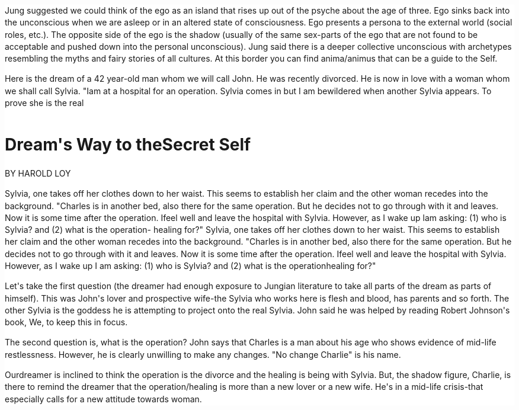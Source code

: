 Jung suggested we could
think of the ego as an island that rises up out of the psyche about the age of three. Ego sinks back into the unconscious when we are asleep or in an altered state of consciousness. Ego presents a persona to the external world (social roles, etc.). The opposite side of the ego is the shadow (usually of the same sex-parts of the ego that are not found to be acceptable and pushed down into the personal unconscious). Jung said there is a deeper collective unconscious with archetypes resembling the myths and fairy stories of all cultures. At this border you can find anima/animus that can be a guide to the Self.

Here is the dream of a 42 year-old man whom we will call John. He was recently divorced. He is now in love with a woman whom we shall call Sylvia.
"Iam at a hospital for an
operation. Sylvia comes in but I am bewildered when another Sylvia appears. To prove she is the real

# Dream's Way to theSecret Self 

BY HAROLD LOY

Sylvia, one takes off her clothes down
to her waist. This seems to establish
her claim and the other woman
recedes into the background.
"Charles is in another bed,
also there for the same operation.
But he decides not to go through with
it and leaves. Now it is some time after
the operation. Ifeel well and leave
the hospital with Sylvia. However, as I
wake up lam asking: (1) who is
Sylvia? and (2) what is the operation-
healing for?"
Sylvia, one takes off her clothes down to her waist. This seems to establish her claim and the other woman recedes into the background.
"Charles is in another bed, also there for the same operation. But he decides not to go through with it and leaves. Now it is some time after the operation. Ifeel well and leave the hospital with Sylvia. However, as I wake up I am asking: (1) who is Sylvia? and (2) what is the operationhealing for?"

Let's take the first question (the dreamer had enough exposure to Jungian literature to take all parts of the dream as parts of himself). This was John's lover and prospective wife-the Sylvia who works here is flesh and blood, has parents and so forth. The other Sylvia is the goddess he is attempting to project onto the real Sylvia. John said he was helped by reading Robert Johnson's book, We, to keep this in focus.

The second question is, what is the operation? John says that Charles is a man about his age who shows evidence of mid-life restlessness. However, he is clearly unwilling to make any changes. "No change Charlie" is his name.

Ourdreamer is inclined to think the operation is the divorce and the healing is being with Sylvia. But, the shadow figure, Charlie, is there to remind the dreamer that the operation/healing is more than a new lover or a new wife. He's in a mid-life crisis-that especially calls for a new attitude towards woman.
